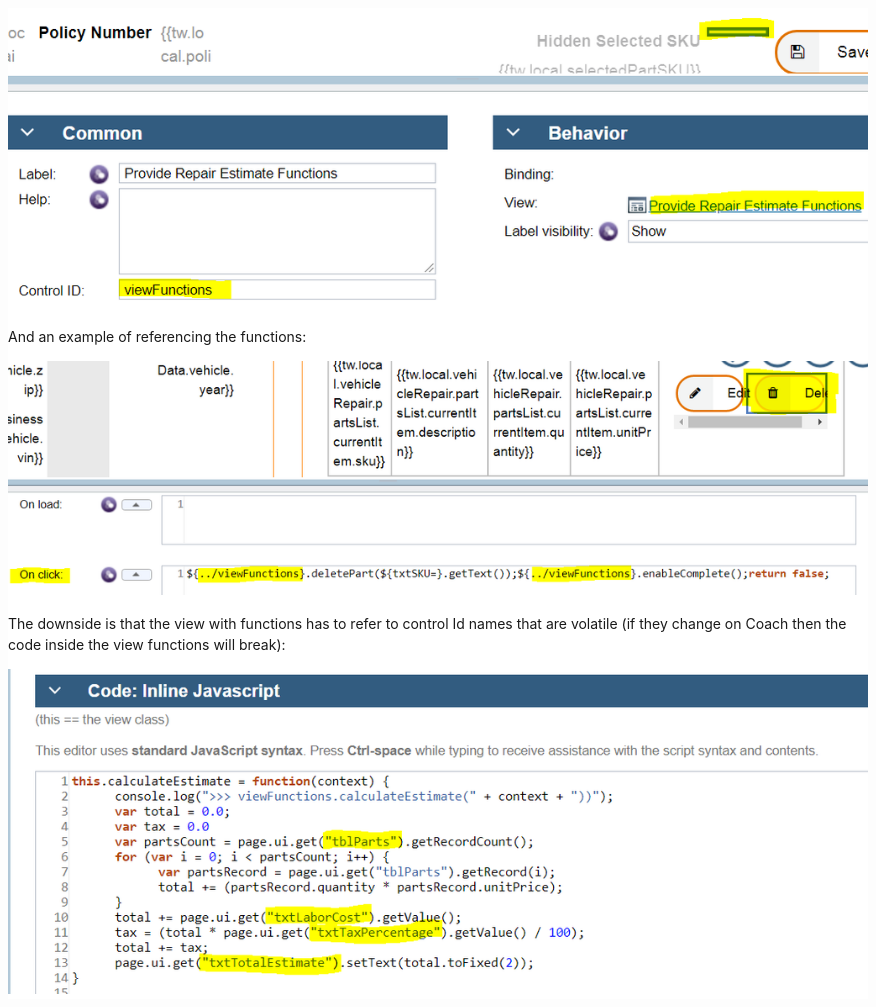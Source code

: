 ![](images/baw-process-user-interface45.png)

And an example of referencing the functions:

![](images/baw-process-user-interface46.png)

The downside is that the view with functions has to refer to control Id names
that are volatile (if they change on Coach then the code inside the view
functions will break):

![](images/baw-process-user-interface47.png)

